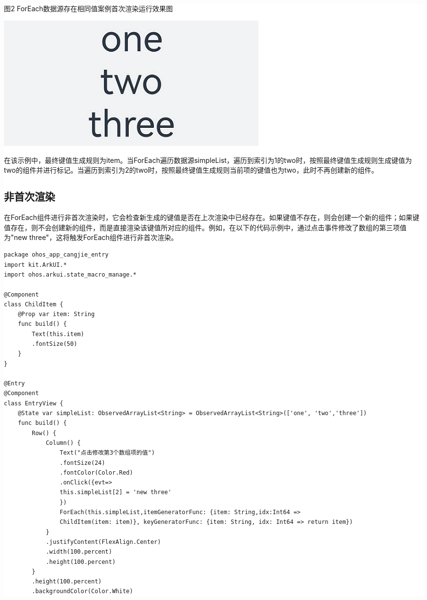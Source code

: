 图2 ForEach数据源存在相同值案例首次渲染运行效果图

![onetwothree2](figures/onetwothree2.png)

在该示例中，最终键值生成规则为item。当ForEach遍历数据源simpleList，遍历到索引为1的two时，按照最终键值生成规则生成键值为two的组件并进行标记。当遍历到索引为2的two时，按照最终键值生成规则当前项的键值也为two，此时不再创建新的组件。

## 非首次渲染

在ForEach组件进行非首次渲染时，它会检查新生成的键值是否在上次渲染中已经存在。如果键值不存在，则会创建一个新的组件；如果键值存在，则不会创建新的组件，而是直接渲染该键值所对应的组件。例如，在以下的代码示例中，通过点击事件修改了数组的第三项值为"new three"，这将触发ForEach组件进行非首次渲染。

 

```cangjie
package ohos_app_cangjie_entry
import kit.ArkUI.*
import ohos.arkui.state_macro_manage.*

@Component
class ChildItem {
    @Prop var item: String
    func build() {
        Text(this.item)
        .fontSize(50)
    }
}

@Entry
@Component
class EntryView {
    @State var simpleList: ObservedArrayList<String> = ObservedArrayList<String>(['one', 'two','three'])
    func build() {
        Row() {
            Column() {
                Text("点击修改第3个数组项的值")
                .fontSize(24)
                .fontColor(Color.Red)
                .onClick({evt=>
                this.simpleList[2] = 'new three'
                })
                ForEach(this.simpleList,itemGeneratorFunc: {item: String,idx:Int64 =>
                ChildItem(item: item)}, keyGeneratorFunc: {item: String, idx: Int64 => return item})
            }
            .justifyContent(FlexAlign.Center)
            .width(100.percent)
            .height(100.percent)
        }
        .height(100.percent)
        .backgroundColor(Color.White)
```